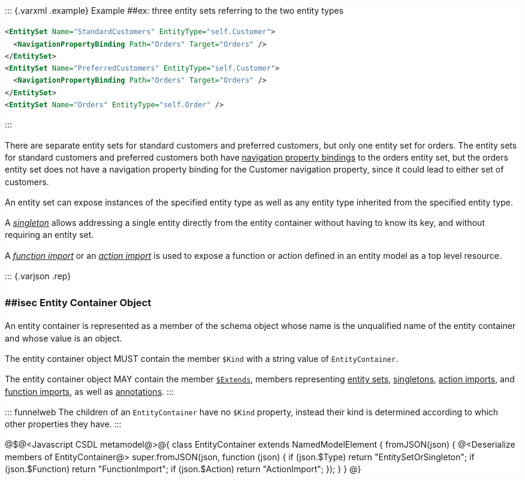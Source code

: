 ::: {.varxml .example}
Example ##ex: three entity sets referring to the two entity types
```xml
<EntitySet Name="StandardCustomers" EntityType="self.Customer">
  <NavigationPropertyBinding Path="Orders" Target="Orders" />
</EntitySet>
<EntitySet Name="PreferredCustomers" EntityType="self.Customer">
  <NavigationPropertyBinding Path="Orders" Target="Orders" />
</EntitySet>
<EntitySet Name="Orders" EntityType="self.Order" />
```
:::

There are separate entity sets for standard customers and preferred
customers, but only one entity set for orders. The entity sets for
standard customers and preferred customers both have [navigation
property bindings](#NavigationPropertyBinding) to the orders entity set,
but the orders entity set does not have a navigation property binding
for the Customer navigation property, since it could lead to either set
of customers.

An entity set can expose instances of the specified entity type as well
as any entity type inherited from the specified entity type.

A [*singleton*](#Singleton) allows addressing a single entity directly
from the entity container without having to know its key, and without
requiring an entity set.

A [*function import*](#FunctionImport) or an [*action
import*](#ActionImport) is used to expose a function or action defined
in an entity model as a top level resource.

::: {.varjson .rep}
### ##isec Entity Container Object

An entity container is represented as a member of the schema object
whose name is the unqualified name of the entity container and whose
value is an object.

The entity container object MUST contain the member `$Kind` with a
string value of `EntityContainer`.

The entity container object MAY contain the member
[`$Extends`](#ExtendinganEntityContainer), members representing [entity
sets](#EntitySet), [singletons](#Singleton), [action
imports](#ActionImport), and [function imports](#FunctionImport), as
well as [annotations](#Annotation).
:::

::: funnelweb
The children of an `EntityContainer` have no `$Kind` property, instead their
kind is determined according to which other properties they have.
:::

@$@<Javascript CSDL metamodel@>@{
class EntityContainer extends NamedModelElement {
  fromJSON(json) {
    @<Deserialize members of EntityContainer@>
    super.fromJSON(json, function (json) {
      if (json.$Type) return "EntitySetOrSingleton";
      if (json.$Function) return "FunctionImport";
      if (json.$Action) return "ActionImport";
    });
  }
}
@}
